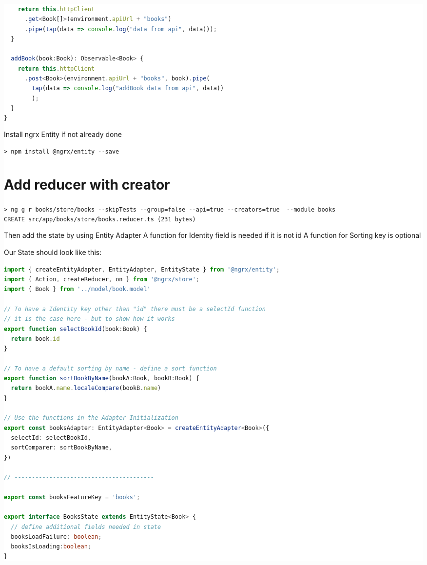 ```typescript
    return this.httpClient
      .get<Book[]>(environment.apiUrl + "books")
      .pipe(tap(data => console.log("data from api", data)));
  }

  addBook(book:Book): Observable<Book> {
    return this.httpClient
      .post<Book>(environment.apiUrl + "books", book).pipe(
        tap(data => console.log("addBook data from api", data))
        );   
  }
}
```


Install ngrx Entity if not already done

```
> npm install @ngrx/entity --save
```

# Add reducer with creator

```
> ng g r books/store/books --skipTests --group=false --api=true --creators=true  --module books
CREATE src/app/books/store/books.reducer.ts (231 bytes)
```

Then add the state by using Entity Adapter
A function for Identity field is needed if it is not id
A function for Sorting key is optional

Our State should look like this:

```typescript
import { createEntityAdapter, EntityAdapter, EntityState } from '@ngrx/entity';
import { Action, createReducer, on } from '@ngrx/store';
import { Book } from '../model/book.model'

// To have a Identity key other than "id" there must be a selectId function
// it is the case here - but to show how it works
export function selectBookId(book:Book) {
  return book.id 
}

// To have a default sorting by name - define a sort function
export function sortBookByName(bookA:Book, bookB:Book) {
  return bookA.name.localeCompare(bookB.name)
}

// Use the functions in the Adapter Initialization
export const booksAdapter: EntityAdapter<Book> = createEntityAdapter<Book>({
  selectId: selectBookId,
  sortComparer: sortBookByName,
})

// ----------------------------------------

export const booksFeatureKey = 'books';

export interface BooksState extends EntityState<Book> {
  // define additional fields needed in state
  booksLoadFailure: boolean;
  booksIsLoading:boolean;
}

```